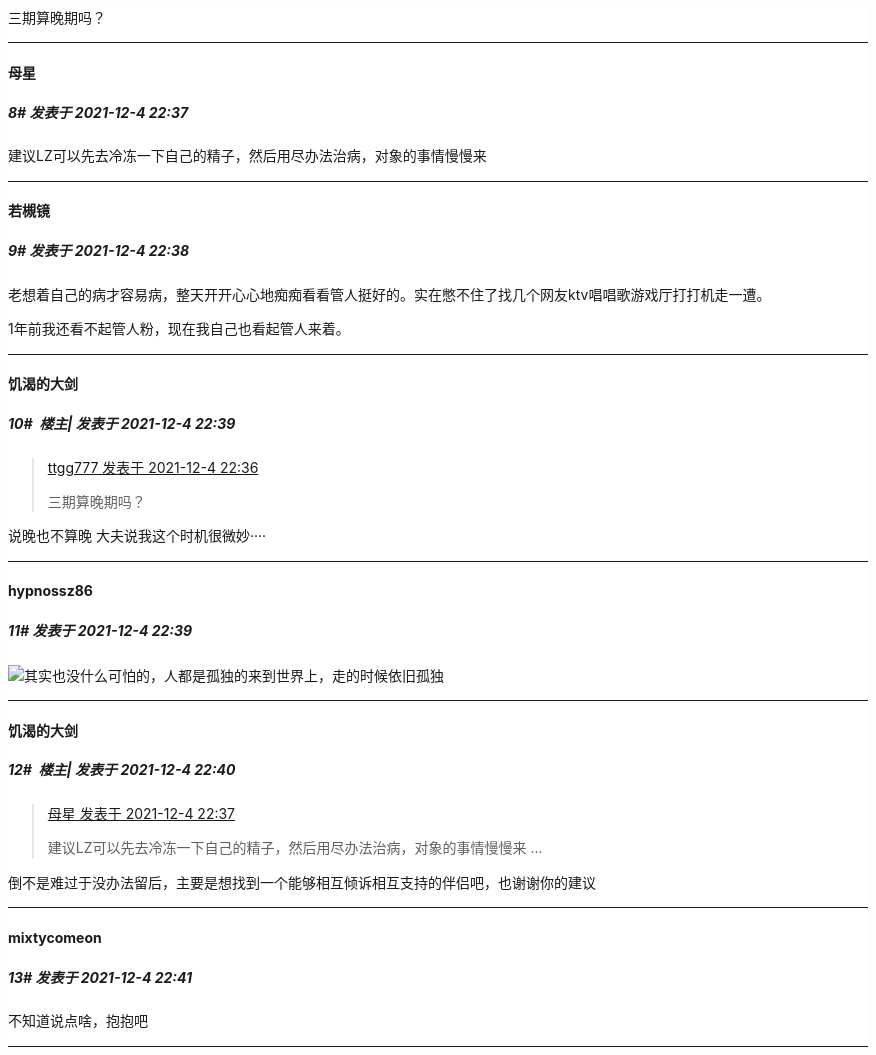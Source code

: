 三期算晚期吗？

*****

####  母星  
##### 8#       发表于 2021-12-4 22:37

建议LZ可以先去冷冻一下自己的精子，然后用尽办法治病，对象的事情慢慢来

*****

####  若槻镜  
##### 9#       发表于 2021-12-4 22:38

老想着自己的病才容易病，整天开开心心地痴痴看看管人挺好的。实在憋不住了找几个网友ktv唱唱歌游戏厅打打机走一遭。

1年前我还看不起管人粉，现在我自己也看起管人来着。

*****

####  饥渴的大剑  
##### 10#         楼主| 发表于 2021-12-4 22:39

<blockquote><a href="httphttps://bbs.saraba1st.com/2b/forum.php?mod=redirect&amp;goto=findpost&amp;pid=53811389&amp;ptid=2040847" target="_blank">ttgg777 发表于 2021-12-4 22:36</a>

三期算晚期吗？</blockquote>
说晚也不算晚 大夫说我这个时机很微妙····

*****

####  hypnossz86  
##### 11#       发表于 2021-12-4 22:39

<img src="https://static.saraba1st.com/image/smiley/face2017/002.png" referrerpolicy="no-referrer">其实也没什么可怕的，人都是孤独的来到世界上，走的时候依旧孤独

*****

####  饥渴的大剑  
##### 12#         楼主| 发表于 2021-12-4 22:40

<blockquote><a href="httphttps://bbs.saraba1st.com/2b/forum.php?mod=redirect&amp;goto=findpost&amp;pid=53811395&amp;ptid=2040847" target="_blank">母星 发表于 2021-12-4 22:37</a>

建议LZ可以先去冷冻一下自己的精子，然后用尽办法治病，对象的事情慢慢来 ...</blockquote>
倒不是难过于没办法留后，主要是想找到一个能够相互倾诉相互支持的伴侣吧，也谢谢你的建议

*****

####  mixtycomeon  
##### 13#       发表于 2021-12-4 22:41

不知道说点啥，抱抱吧

*****
